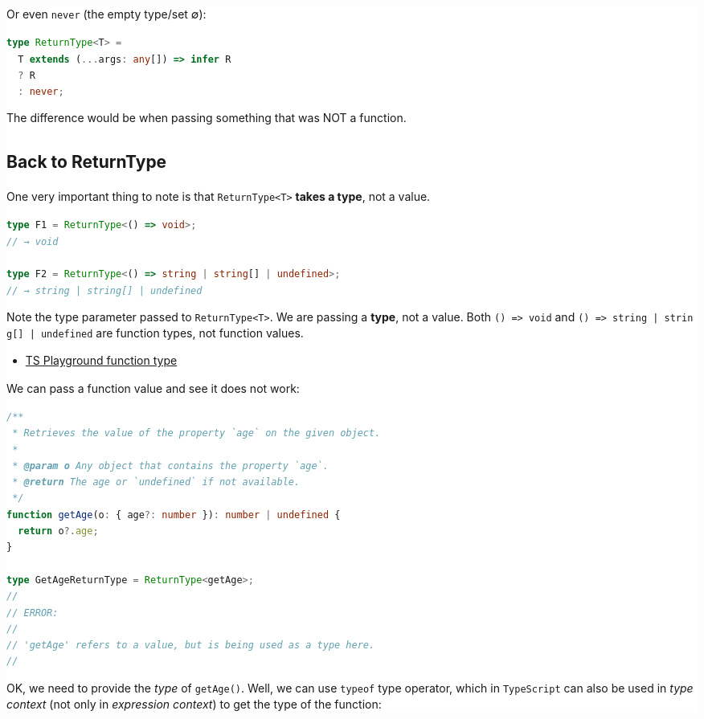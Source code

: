 Or even `never` (the empty type/set ∅):

```typescript
type ReturnType<T> =
  T extends (...args: any[]) => infer R
  ? R
  : never;
```

The difference would be when passing something that was NOT a function.

## Back to ReturnType

One very important thing to note is that `ReturnType<T>` **takes a type**, not a value.

```typescript
type F1 = ReturnType<() => void>;
// → void

type F2 = ReturnType<() => string | string[] | undefined>;
// → string | string[] | undefined
```

Note the type parameter passed to `ReturnType<T>`.
We are passing a **type**, not a value. Both `() => void` and `() => string | string[] | undefined` are function types, not function values.

- [TS Playground function type](https://www.typescriptlang.org/play?#code/PTBQIAkIgIIQQVwC4AsD2AnAXBAYgU3QDsBDQgE1QgCFiBnW1cYaCZRRAB1sxADMCS5VACM6DAHRk8AN2ABjVIUTE5iMJBhtO3PgNIVR9VOIDmAS0QAbYsPFnUwKdLQB3RA6YstXHsBf-JGVd3QNkmUFBEAE8OPAgAJTxEAB4AFQA+CABeUAgIVIg8AA9EPHJaCAAKcRridBNuCFIogG0AXQBKbMyzQn50BNyIAH5BvOx4QgBrQlQXQgBuCOjY3ABGbISk5MqurMzpVDMydKXIPIA9YeWYuJwAJk3ElN3uiFpEdF6TCAAfd8+33afwgkykvF6eBOZ2Yl2uQA)

We can pass a function value and see it does not work:

```typescript
/**
 * Retrieves the value of the property `age` on the given object.
 *
 * @param o Any object that contains the property `age`.
 * @return The age or `undefined` if not available.
 */
function getAge(o: { age?: number }): number | undefined {
  return o?.age;
}

type GetAgeReturnType = ReturnType<getAge>;
//
// ERROR:
//
// 'getAge' refers to a value, but is being used as a type here.
//
```

OK, we need to provide the *type* of  `getAge()`.
Well, we can use `typeof` type operator, which in `TypeScript` can also be used in *type context* (not only in *expression context*) to get the type of the function:
